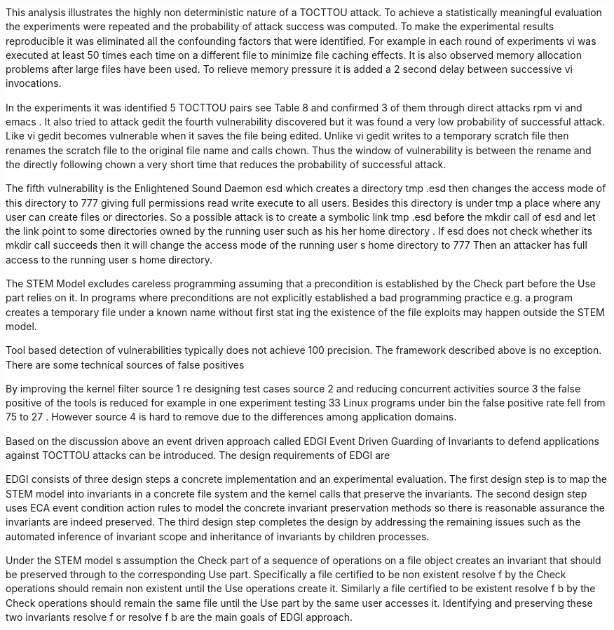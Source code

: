 This analysis illustrates the highly non deterministic nature of a TOCTTOU attack. To achieve a statistically meaningful evaluation the experiments were repeated and the probability of attack success was computed. To make the experimental results reproducible it was eliminated all the confounding factors that were identified. For example in each round of experiments vi was executed at least 50 times each time on a different file to minimize file caching effects. It is also observed memory allocation problems after large files have been used. To relieve memory pressure it is added a 2 second delay between successive vi invocations.

In the experiments it was identified 5 TOCTTOU pairs see Table 8 and confirmed 3 of them through direct attacks rpm vi and emacs . It also tried to attack gedit the fourth vulnerability discovered but it was found a very low probability of successful attack. Like vi gedit becomes vulnerable when it saves the file being edited. Unlike vi gedit writes to a temporary scratch file then renames the scratch file to the original file name and calls chown. Thus the window of vulnerability is between the rename and the directly following chown a very short time that reduces the probability of successful attack.

The fifth vulnerability is the Enlightened Sound Daemon esd which creates a directory tmp .esd then changes the access mode of this directory to 777 giving full permissions read write execute to all users. Besides this directory is under tmp a place where any user can create files or directories. So a possible attack is to create a symbolic link tmp .esd before the mkdir call of esd and let the link point to some directories owned by the running user such as his her home directory . If esd does not check whether its mkdir call succeeds then it will change the access mode of the running user s home directory to 777 Then an attacker has full access to the running user s home directory.

The STEM Model excludes careless programming assuming that a precondition is established by the Check part before the Use part relies on it. In programs where preconditions are not explicitly established a bad programming practice e.g. a program creates a temporary file under a known name without first stat ing the existence of the file exploits may happen outside the STEM model.

Tool based detection of vulnerabilities typically does not achieve 100 precision. The framework described above is no exception. There are some technical sources of false positives 

By improving the kernel filter source 1 re designing test cases source 2 and reducing concurrent activities source 3 the false positive of the tools is reduced for example in one experiment testing 33 Linux programs under bin the false positive rate fell from 75 to 27 . However source 4 is hard to remove due to the differences among application domains.

Based on the discussion above an event driven approach called EDGI Event Driven Guarding of Invariants to defend applications against TOCTTOU attacks can be introduced. The design requirements of EDGI are 

EDGI consists of three design steps a concrete implementation and an experimental evaluation. The first design step is to map the STEM model into invariants in a concrete file system and the kernel calls that preserve the invariants. The second design step uses ECA event condition action rules to model the concrete invariant preservation methods so there is reasonable assurance the invariants are indeed preserved. The third design step completes the design by addressing the remaining issues such as the automated inference of invariant scope and inheritance of invariants by children processes.

Under the STEM model s assumption the Check part of a sequence of operations on a file object creates an invariant that should be preserved through to the corresponding Use part. Specifically a file certified to be non existent resolve f by the Check operations should remain non existent until the Use operations create it. Similarly a file certified to be existent resolve f b by the Check operations should remain the same file until the Use part by the same user accesses it. Identifying and preserving these two invariants resolve f or resolve f b are the main goals of EDGI approach.
